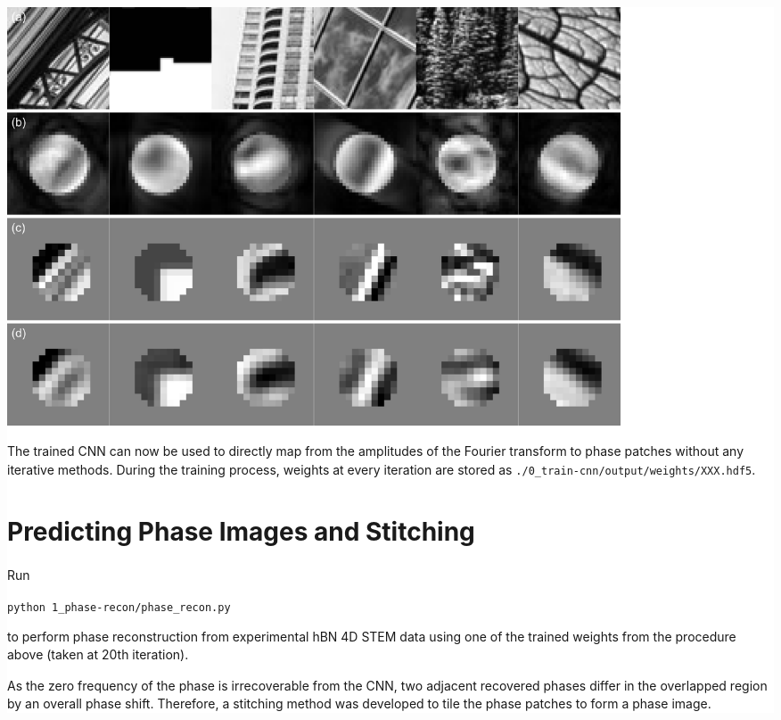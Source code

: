   <img src="./figures/sample_gen.png" width="80%"></center>
</p>

The trained CNN can now be used to directly map from the amplitudes of the
Fourier transform to phase patches without any iterative methods. During the
training process, weights at every iteration are stored as
`./0_train-cnn/output/weights/XXX.hdf5`.

# Predicting Phase Images and Stitching
Run
```shell
python 1_phase-recon/phase_recon.py
```
to perform phase reconstruction from experimental hBN 4D STEM data using one of
the trained weights from the procedure above (taken at 20th iteration).

As the zero frequency of the phase is irrecoverable from the CNN, two adjacent
recovered phases differ in the overlapped region by an overall phase shift.
Therefore, a stitching method was developed to tile the phase patches to form a
phase image. 
<p align="center">